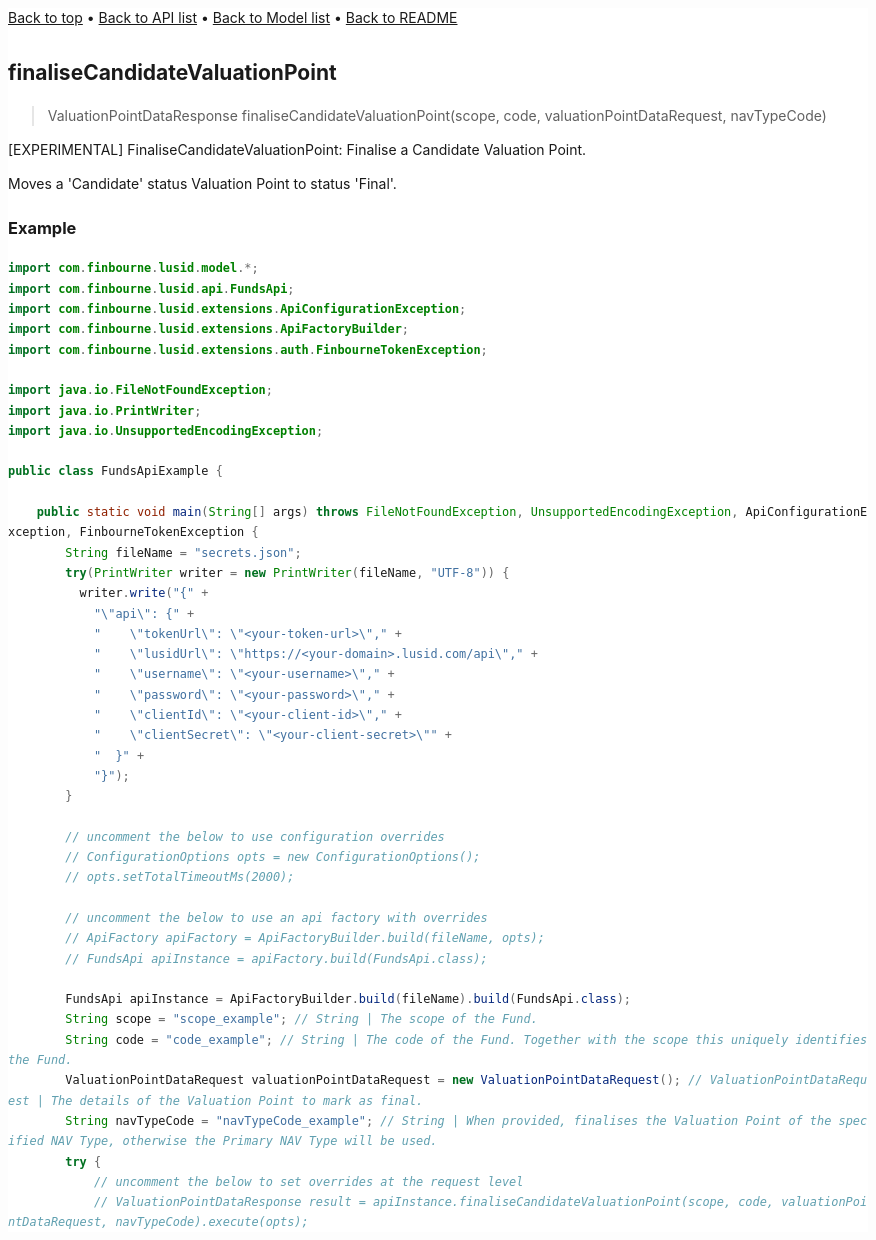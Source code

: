 [Back to top](#) &#8226; [Back to API list](../README.md#documentation-for-api-endpoints) &#8226; [Back to Model list](../README.md#documentation-for-models) &#8226; [Back to README](../README.md)


## finaliseCandidateValuationPoint

> ValuationPointDataResponse finaliseCandidateValuationPoint(scope, code, valuationPointDataRequest, navTypeCode)

[EXPERIMENTAL] FinaliseCandidateValuationPoint: Finalise a Candidate Valuation Point.

Moves a &#39;Candidate&#39; status Valuation Point to status &#39;Final&#39;.

### Example

```java
import com.finbourne.lusid.model.*;
import com.finbourne.lusid.api.FundsApi;
import com.finbourne.lusid.extensions.ApiConfigurationException;
import com.finbourne.lusid.extensions.ApiFactoryBuilder;
import com.finbourne.lusid.extensions.auth.FinbourneTokenException;

import java.io.FileNotFoundException;
import java.io.PrintWriter;
import java.io.UnsupportedEncodingException;

public class FundsApiExample {

    public static void main(String[] args) throws FileNotFoundException, UnsupportedEncodingException, ApiConfigurationException, FinbourneTokenException {
        String fileName = "secrets.json";
        try(PrintWriter writer = new PrintWriter(fileName, "UTF-8")) {
          writer.write("{" +
            "\"api\": {" +
            "    \"tokenUrl\": \"<your-token-url>\"," +
            "    \"lusidUrl\": \"https://<your-domain>.lusid.com/api\"," +
            "    \"username\": \"<your-username>\"," +
            "    \"password\": \"<your-password>\"," +
            "    \"clientId\": \"<your-client-id>\"," +
            "    \"clientSecret\": \"<your-client-secret>\"" +
            "  }" +
            "}");
        }

        // uncomment the below to use configuration overrides
        // ConfigurationOptions opts = new ConfigurationOptions();
        // opts.setTotalTimeoutMs(2000);
        
        // uncomment the below to use an api factory with overrides
        // ApiFactory apiFactory = ApiFactoryBuilder.build(fileName, opts);
        // FundsApi apiInstance = apiFactory.build(FundsApi.class);

        FundsApi apiInstance = ApiFactoryBuilder.build(fileName).build(FundsApi.class);
        String scope = "scope_example"; // String | The scope of the Fund.
        String code = "code_example"; // String | The code of the Fund. Together with the scope this uniquely identifies the Fund.
        ValuationPointDataRequest valuationPointDataRequest = new ValuationPointDataRequest(); // ValuationPointDataRequest | The details of the Valuation Point to mark as final.
        String navTypeCode = "navTypeCode_example"; // String | When provided, finalises the Valuation Point of the specified NAV Type, otherwise the Primary NAV Type will be used.
        try {
            // uncomment the below to set overrides at the request level
            // ValuationPointDataResponse result = apiInstance.finaliseCandidateValuationPoint(scope, code, valuationPointDataRequest, navTypeCode).execute(opts);

```